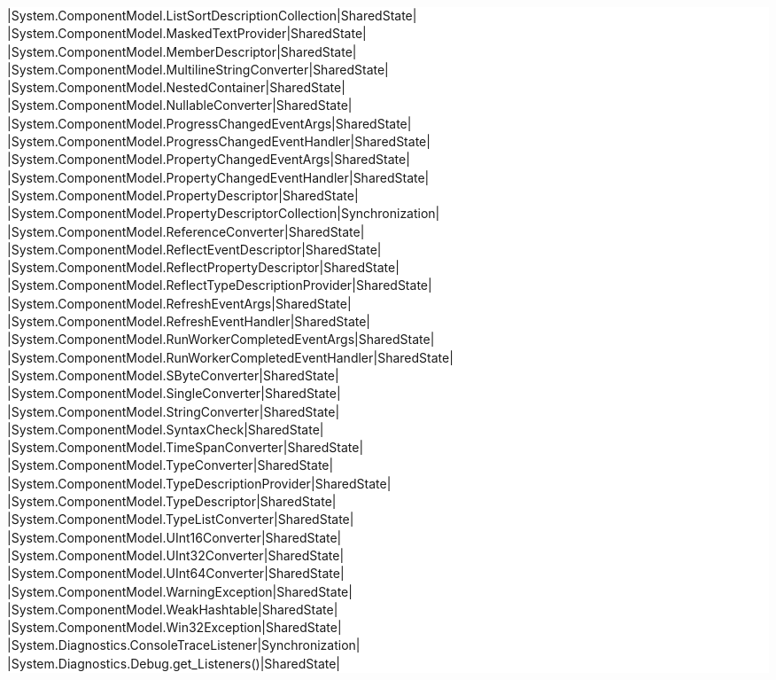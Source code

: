 |System.ComponentModel.ListSortDescriptionCollection|SharedState|  
|System.ComponentModel.MaskedTextProvider|SharedState|  
|System.ComponentModel.MemberDescriptor|SharedState|  
|System.ComponentModel.MultilineStringConverter|SharedState|  
|System.ComponentModel.NestedContainer|SharedState|  
|System.ComponentModel.NullableConverter|SharedState|  
|System.ComponentModel.ProgressChangedEventArgs|SharedState|  
|System.ComponentModel.ProgressChangedEventHandler|SharedState|  
|System.ComponentModel.PropertyChangedEventArgs|SharedState|  
|System.ComponentModel.PropertyChangedEventHandler|SharedState|  
|System.ComponentModel.PropertyDescriptor|SharedState|  
|System.ComponentModel.PropertyDescriptorCollection|Synchronization|  
|System.ComponentModel.ReferenceConverter|SharedState|  
|System.ComponentModel.ReflectEventDescriptor|SharedState|  
|System.ComponentModel.ReflectPropertyDescriptor|SharedState|  
|System.ComponentModel.ReflectTypeDescriptionProvider|SharedState|  
|System.ComponentModel.RefreshEventArgs|SharedState|  
|System.ComponentModel.RefreshEventHandler|SharedState|  
|System.ComponentModel.RunWorkerCompletedEventArgs|SharedState|  
|System.ComponentModel.RunWorkerCompletedEventHandler|SharedState|  
|System.ComponentModel.SByteConverter|SharedState|  
|System.ComponentModel.SingleConverter|SharedState|  
|System.ComponentModel.StringConverter|SharedState|  
|System.ComponentModel.SyntaxCheck|SharedState|  
|System.ComponentModel.TimeSpanConverter|SharedState|  
|System.ComponentModel.TypeConverter|SharedState|  
|System.ComponentModel.TypeDescriptionProvider|SharedState|  
|System.ComponentModel.TypeDescriptor|SharedState|  
|System.ComponentModel.TypeListConverter|SharedState|  
|System.ComponentModel.UInt16Converter|SharedState|  
|System.ComponentModel.UInt32Converter|SharedState|  
|System.ComponentModel.UInt64Converter|SharedState|  
|System.ComponentModel.WarningException|SharedState|  
|System.ComponentModel.WeakHashtable|SharedState|  
|System.ComponentModel.Win32Exception|SharedState|  
|System.Diagnostics.ConsoleTraceListener|Synchronization|  
|System.Diagnostics.Debug.get_Listeners()|SharedState|  